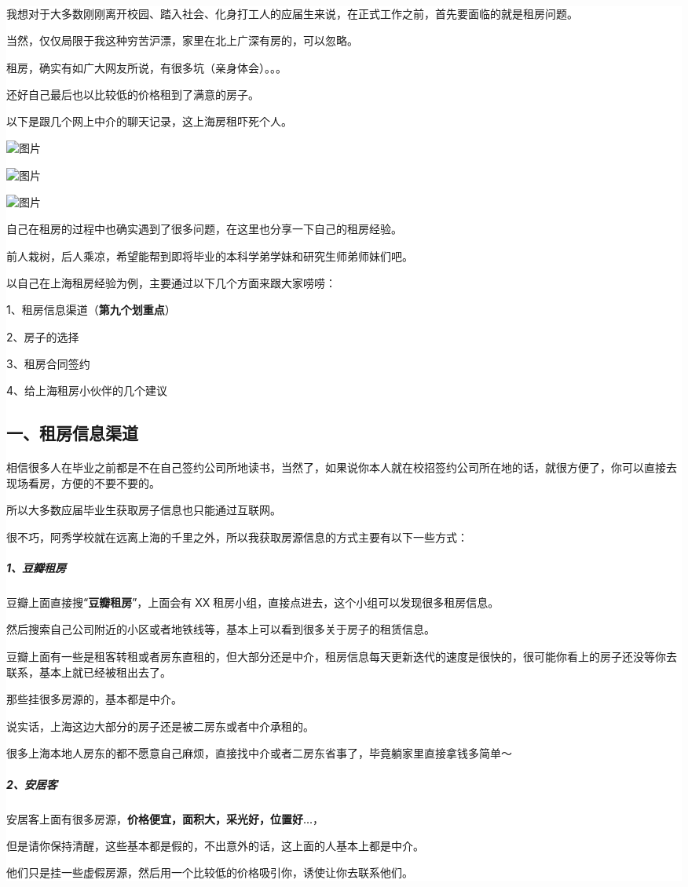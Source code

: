 

我想对于大多数刚刚离开校园、踏入社会、化身打工人的应届生来说，在正式工作之前，首先要面临的就是租房问题。

当然，仅仅局限于我这种穷苦沪漂，家里在北上广深有房的，可以忽略。

租房，确实有如广大网友所说，有很多坑（亲身体会）。。。

还好自己最后也以比较低的价格租到了满意的房子。

以下是跟几个网上中介的聊天记录，这上海房租吓死个人。

![图片](http://oss.interviewguide.cn/img/202205121530857.jpeg)

![图片](http://oss.interviewguide.cn/img/202205121530258.jpeg)

![图片](http://oss.interviewguide.cn/img/202205121530558.jpeg)

自己在租房的过程中也确实遇到了很多问题，在这里也分享一下自己的租房经验。

前人栽树，后人乘凉，希望能帮到即将毕业的本科学弟学妹和研究生师弟师妹们吧。

以自己在上海租房经验为例，主要通过以下几个方面来跟大家唠唠：

1、租房信息渠道（**第九个划重点**）

2、房子的选择

3、租房合同签约

4、给上海租房小伙伴的几个建议

## 一、租房信息渠道

相信很多人在毕业之前都是不在自己签约公司所地读书，当然了，如果说你本人就在校招签约公司所在地的话，就很方便了，你可以直接去现场看房，方便的不要不要的。

所以大多数应届毕业生获取房子信息也只能通过互联网。

很不巧，阿秀学校就在远离上海的千里之外，所以我获取房源信息的方式主要有以下一些方式：

##### 1、豆瓣租房

豆瓣上面直接搜“**豆瓣租房**”，上面会有 XX 租房小组，直接点进去，这个小组可以发现很多租房信息。

然后搜索自己公司附近的小区或者地铁线等，基本上可以看到很多关于房子的租赁信息。

豆瓣上面有一些是租客转租或者房东直租的，但大部分还是中介，租房信息每天更新迭代的速度是很快的，很可能你看上的房子还没等你去联系，基本上就已经被租出去了。

那些挂很多房源的，基本都是中介。

说实话，上海这边大部分的房子还是被二房东或者中介承租的。

很多上海本地人房东的都不愿意自己麻烦，直接找中介或者二房东省事了，毕竟躺家里直接拿钱多简单～

##### 2、安居客

安居客上面有很多房源，**价格便宜，面积大，采光好，位置好**...，

但是请你保持清醒，这些基本都是假的，不出意外的话，这上面的人基本上都是中介。

他们只是挂一些虚假房源，然后用一个比较低的价格吸引你，诱使让你去联系他们。
